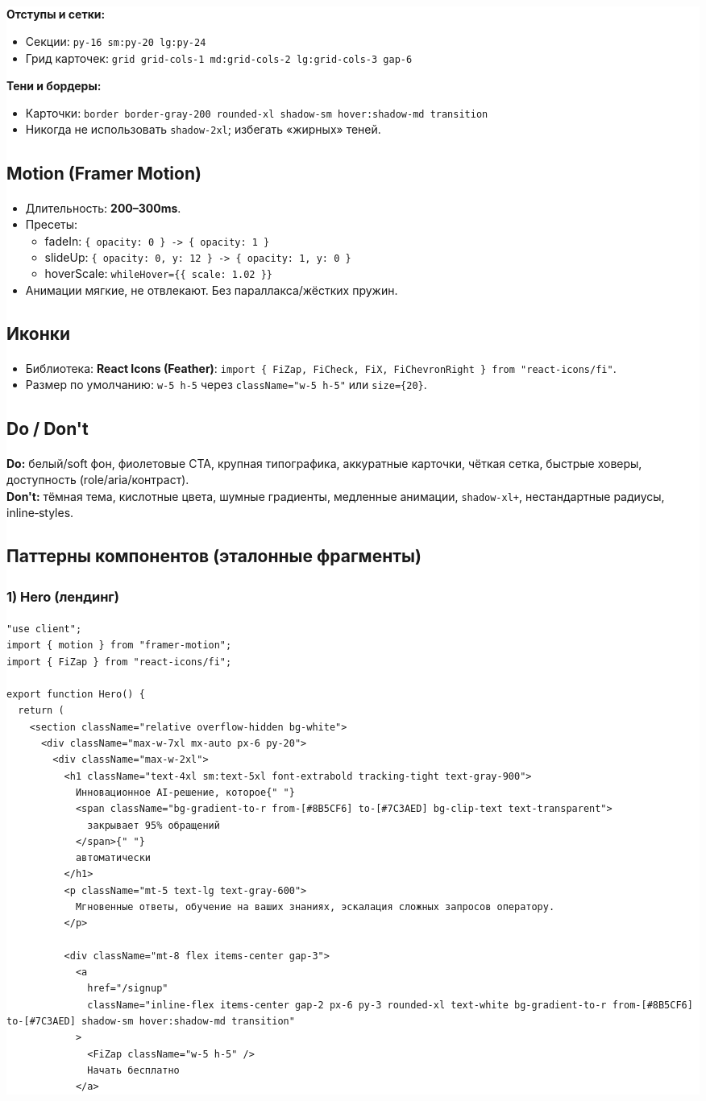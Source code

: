 **Отступы и сетки:**
- Секции: `py-16 sm:py-20 lg:py-24`
- Грид карточек: `grid grid-cols-1 md:grid-cols-2 lg:grid-cols-3 gap-6`

**Тени и бордеры:**
- Карточки: `border border-gray-200 rounded-xl shadow-sm hover:shadow-md transition`
- Никогда не использовать `shadow-2xl`; избегать «жирных» теней.

## Motion (Framer Motion)
- Длительность: **200–300ms**.
- Пресеты:
  - fadeIn: `{ opacity: 0 } -> { opacity: 1 }`
  - slideUp: `{ opacity: 0, y: 12 } -> { opacity: 1, y: 0 }`
  - hoverScale: `whileHover={{ scale: 1.02 }}`
- Анимации мягкие, не отвлекают. Без параллакса/жёстких пружин.

## Иконки
- Библиотека: **React Icons (Feather)**: `import { FiZap, FiCheck, FiX, FiChevronRight } from "react-icons/fi"`.
- Размер по умолчанию: `w-5 h-5` через `className="w-5 h-5"` или `size={20}`.

## Do / Don't
**Do:** белый/soft фон, фиолетовые CTA, крупная типографика, аккуратные карточки, чёткая сетка, быстрые ховеры, доступность (role/aria/контраст).  
**Don't:** тёмная тема, кислотные цвета, шумные градиенты, медленные анимации, `shadow-xl+`, нестандартные радиусы, inline‑styles.

## Паттерны компонентов (эталонные фрагменты)

### 1) Hero (лендинг)
```tsx
"use client";
import { motion } from "framer-motion";
import { FiZap } from "react-icons/fi";

export function Hero() {
  return (
    <section className="relative overflow-hidden bg-white">
      <div className="max-w-7xl mx-auto px-6 py-20">
        <div className="max-w-2xl">
          <h1 className="text-4xl sm:text-5xl font-extrabold tracking-tight text-gray-900">
            Инновационное AI‑решение, которое{" "}
            <span className="bg-gradient-to-r from-[#8B5CF6] to-[#7C3AED] bg-clip-text text-transparent">
              закрывает 95% обращений
            </span>{" "}
            автоматически
          </h1>
          <p className="mt-5 text-lg text-gray-600">
            Мгновенные ответы, обучение на ваших знаниях, эскалация сложных запросов оператору.
          </p>

          <div className="mt-8 flex items-center gap-3">
            <a
              href="/signup"
              className="inline-flex items-center gap-2 px-6 py-3 rounded-xl text-white bg-gradient-to-r from-[#8B5CF6] to-[#7C3AED] shadow-sm hover:shadow-md transition"
            >
              <FiZap className="w-5 h-5" />
              Начать бесплатно
            </a>
```